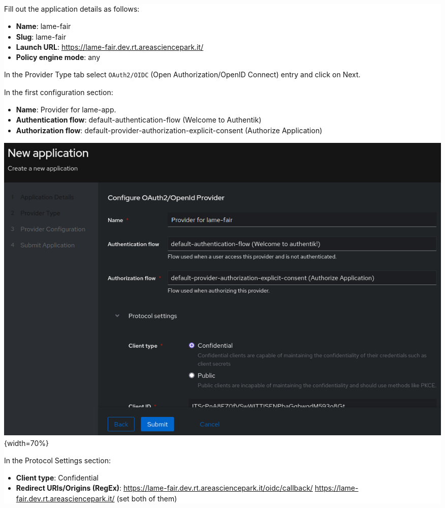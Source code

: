 Fill out the application details as follows:
   - **Name**: lame-fair
   - **Slug**: lame-fair
   - **Launch URL**: https://lame-fair.dev.rt.areasciencepark.it/
   - **Policy engine mode**: any

In the Provider Type tab select `OAuth2/OIDC` (Open Authorization/OpenID Connect) entry and click on Next.

In the first configuration section:
   - **Name**: Provider for lame-app.
   - **Authentication flow**: default-authentication-flow (Welcome to Authentik)
   - **Authorization flow**: default-provider-authorization-explicit-consent (Authorize Application)

![image info](images/provider1.png){width=70%}

In the Protocol Settings section:
   - **Client type**: Confidential
   - **Redirect URIs/Origins (RegEx)**: https://lame-fair.dev.rt.areasciencepark.it/oidc/callback/ https://lame-fair.dev.rt.areasciencepark.it/ (set both of them)
